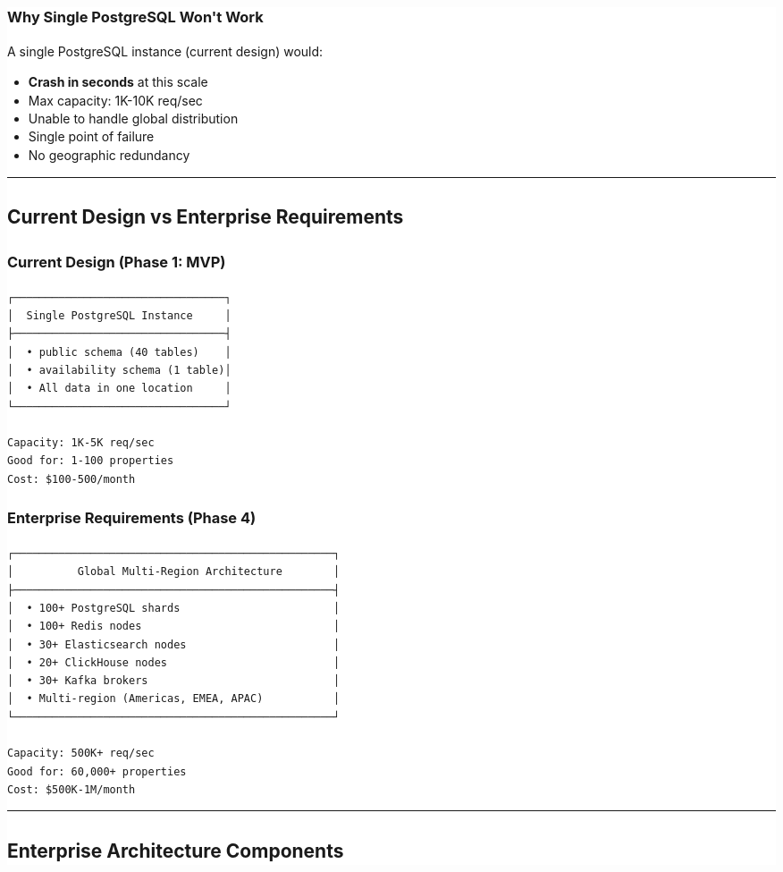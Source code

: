 ### Why Single PostgreSQL Won't Work

A single PostgreSQL instance (current design) would:
- **Crash in seconds** at this scale
- Max capacity: 1K-10K req/sec
- Unable to handle global distribution
- Single point of failure
- No geographic redundancy

---

## Current Design vs Enterprise Requirements

### Current Design (Phase 1: MVP)

```
┌─────────────────────────────────┐
│  Single PostgreSQL Instance     │
├─────────────────────────────────┤
│  • public schema (40 tables)    │
│  • availability schema (1 table)│
│  • All data in one location     │
└─────────────────────────────────┘

Capacity: 1K-5K req/sec
Good for: 1-100 properties
Cost: $100-500/month
```

### Enterprise Requirements (Phase 4)

```
┌──────────────────────────────────────────────────┐
│          Global Multi-Region Architecture        │
├──────────────────────────────────────────────────┤
│  • 100+ PostgreSQL shards                        │
│  • 100+ Redis nodes                              │
│  • 30+ Elasticsearch nodes                       │
│  • 20+ ClickHouse nodes                          │
│  • 30+ Kafka brokers                             │
│  • Multi-region (Americas, EMEA, APAC)           │
└──────────────────────────────────────────────────┘

Capacity: 500K+ req/sec
Good for: 60,000+ properties
Cost: $500K-1M/month
```

---

## Enterprise Architecture Components
